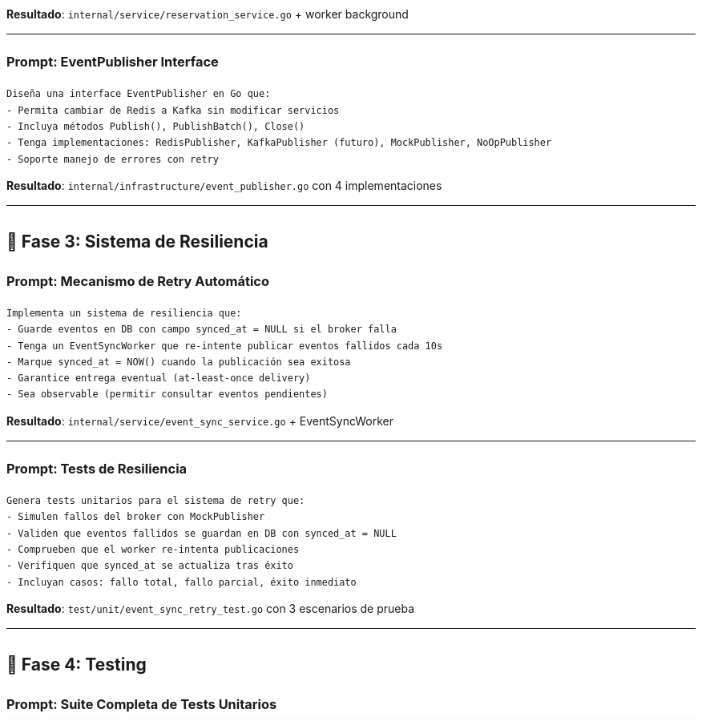 **Resultado**: `internal/service/reservation_service.go` + worker background

---

### Prompt: EventPublisher Interface

```
Diseña una interface EventPublisher en Go que:
- Permita cambiar de Redis a Kafka sin modificar servicios
- Incluya métodos Publish(), PublishBatch(), Close()
- Tenga implementaciones: RedisPublisher, KafkaPublisher (futuro), MockPublisher, NoOpPublisher
- Soporte manejo de errores con retry
```

**Resultado**: `internal/infrastructure/event_publisher.go` con 4 implementaciones

---

## 🔄 Fase 3: Sistema de Resiliencia

### Prompt: Mecanismo de Retry Automático

```
Implementa un sistema de resiliencia que:
- Guarde eventos en DB con campo synced_at = NULL si el broker falla
- Tenga un EventSyncWorker que re-intente publicar eventos fallidos cada 10s
- Marque synced_at = NOW() cuando la publicación sea exitosa
- Garantice entrega eventual (at-least-once delivery)
- Sea observable (permitir consultar eventos pendientes)
```

**Resultado**: `internal/service/event_sync_service.go` + EventSyncWorker

---

### Prompt: Tests de Resiliencia

```
Genera tests unitarios para el sistema de retry que:
- Simulen fallos del broker con MockPublisher
- Validen que eventos fallidos se guardan en DB con synced_at = NULL
- Comprueben que el worker re-intenta publicaciones
- Verifiquen que synced_at se actualiza tras éxito
- Incluyan casos: fallo total, fallo parcial, éxito inmediato
```

**Resultado**: `test/unit/event_sync_retry_test.go` con 3 escenarios de prueba

---

## 🧪 Fase 4: Testing

### Prompt: Suite Completa de Tests Unitarios
